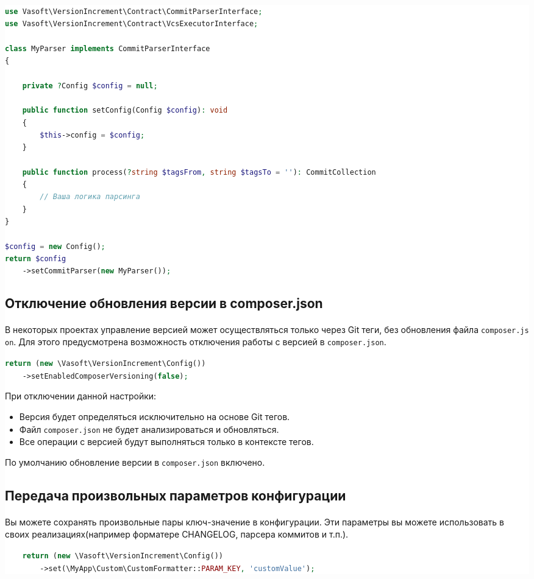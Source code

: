 ```php
use Vasoft\VersionIncrement\Contract\CommitParserInterface;
use Vasoft\VersionIncrement\Contract\VcsExecutorInterface;

class MyParser implements CommitParserInterface
{
    
    private ?Config $config = null;
    
    public function setConfig(Config $config): void
    {
        $this->config = $config;
    }
    
    public function process(?string $tagsFrom, string $tagsTo = ''): CommitCollection
    {
        // Ваша логика парсинга
    }
}

$config = new Config(); 
return $config
    ->setCommitParser(new MyParser());
```

## Отключение обновления версии в composer.json

В некоторых проектах управление версией может осуществляться только через Git теги, без обновления
файла `composer.json`. Для этого предусмотрена возможность отключения работы с версией в `composer.json`.

```php
return (new \Vasoft\VersionIncrement\Config())
    ->setEnabledComposerVersioning(false);
```

При отключении данной настройки:

- Версия будет определяться исключительно на основе Git тегов.
- Файл `composer.json` не будет анализироваться и обновляться.
- Все операции с версией будут выполняться только в контексте тегов.

По умолчанию обновление версии в `composer.json` включено.

## Передача произвольных параметров конфигурации

Вы можете сохранять произвольные пары ключ-значение в конфигурации. Эти параметры вы можете использовать в своих
реализациях(например форматере CHANGELOG, парсера коммитов и т.п.).

 ```php
     return (new \Vasoft\VersionIncrement\Config())
         ->set(\MyApp\Custom\CustomFormatter::PARAM_KEY, 'customValue');
```
